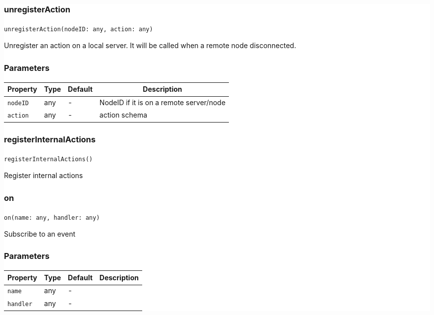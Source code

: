 






### unregisterAction



`unregisterAction(nodeID: any, action: any)`

Unregister an action on a local server. 
It will be called when a remote node disconnected.


### Parameters

| Property | Type | Default | Description |
| -------- | ---- | ------- | ----------- |
| `nodeID` | any | - | NodeID if it is on a remote server/node |
| `action` | any | - | action schema |








### registerInternalActions



`registerInternalActions()`

Register internal actions









### on



`on(name: any, handler: any)`

Subscribe to an event


### Parameters

| Property | Type | Default | Description |
| -------- | ---- | ------- | ----------- |
| `name` | any | - |  |
| `handler` | any | - |  |


